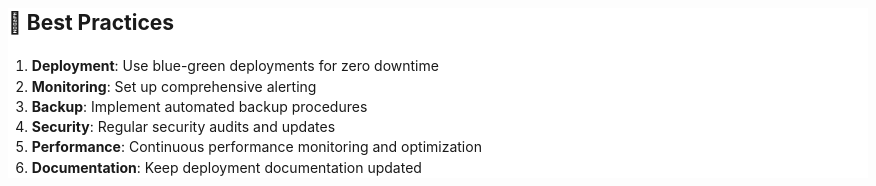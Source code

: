 ## 🎯 Best Practices

1. **Deployment**: Use blue-green deployments for zero downtime
2. **Monitoring**: Set up comprehensive alerting
3. **Backup**: Implement automated backup procedures
4. **Security**: Regular security audits and updates
5. **Performance**: Continuous performance monitoring and optimization
6. **Documentation**: Keep deployment documentation updated 
